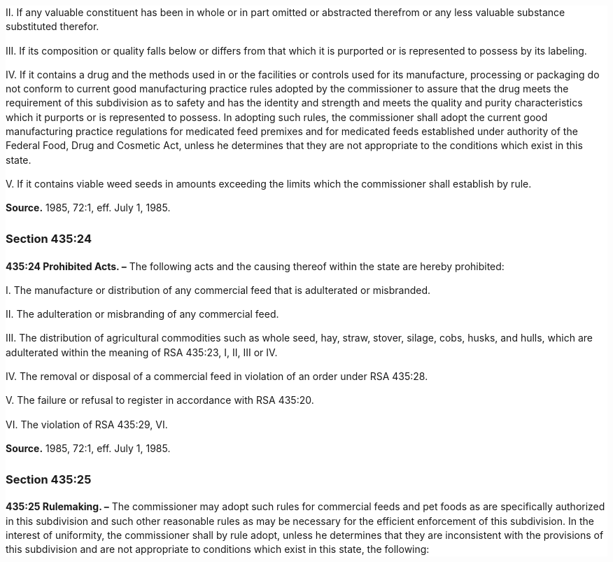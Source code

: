                                              
 II. If any valuable constituent has been in whole or in part omitted
or abstracted therefrom or any less valuable substance substituted
therefor.
                                             
 III. If its composition or quality falls below or differs from that
which it is purported or is represented to possess by its labeling.
                                             
 IV. If it contains a drug and the methods used in or the facilities
or controls used for its manufacture, processing or packaging do not
conform to current good manufacturing practice rules adopted by the
commissioner to assure that the drug meets the requirement of this
subdivision as to safety and has the identity and strength and meets the
quality and purity characteristics which it purports or is represented
to possess. In adopting such rules, the commissioner shall adopt the
current good manufacturing practice regulations for medicated feed
premixes and for medicated feeds established under authority of the
Federal Food, Drug and Cosmetic Act, unless he determines that they are
not appropriate to the conditions which exist in this state.
                                             
 V. If it contains viable weed seeds in amounts exceeding the limits
which the commissioner shall establish by rule.

**Source.** 1985, 72:1, eff. July 1, 1985.

### Section 435:24

 **435:24 Prohibited Acts. –** The following acts and the causing
thereof within the state are hereby prohibited:
                                             
 I. The manufacture or distribution of any commercial feed that is
adulterated or misbranded.
                                             
 II. The adulteration or misbranding of any commercial feed.
                                             
 III. The distribution of agricultural commodities such as whole
seed, hay, straw, stover, silage, cobs, husks, and hulls, which are
adulterated within the meaning of RSA 435:23, I, II, III or IV.
                                             
 IV. The removal or disposal of a commercial feed in violation of an
order under RSA 435:28.
                                             
 V. The failure or refusal to register in accordance with RSA
435:20.
                                             
 VI. The violation of RSA 435:29, VI.

**Source.** 1985, 72:1, eff. July 1, 1985.

### Section 435:25

 **435:25 Rulemaking. –** The commissioner may adopt such rules for
commercial feeds and pet foods as are specifically authorized in this
subdivision and such other reasonable rules as may be necessary for the
efficient enforcement of this subdivision. In the interest of
uniformity, the commissioner shall by rule adopt, unless he determines
that they are inconsistent with the provisions of this subdivision and
are not appropriate to conditions which exist in this state, the
following:
                                             